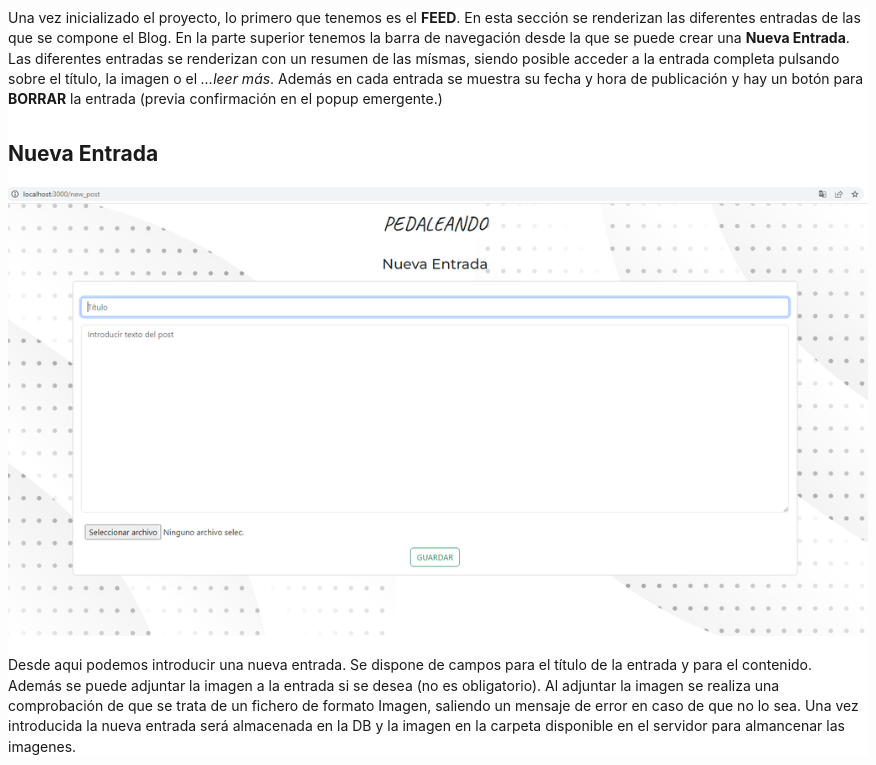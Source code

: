 Una vez inicializado el proyecto, lo primero que tenemos es el **FEED**. En esta sección se renderizan las diferentes entradas de las que se compone el Blog.
En la parte superior tenemos la barra de navegación desde la que se puede crear una **Nueva Entrada**.
Las diferentes entradas se renderizan con un resumen de las mísmas, siendo posible acceder a la entrada completa pulsando sobre el título, la imagen o el _...leer más_.
Además en cada entrada se muestra su fecha y hora de publicación y hay un botón para **BORRAR** la entrada (previa confirmación en el popup emergente.)

## **Nueva Entrada**

![NewPost](Documentation/Images/image-5.png)

Desde aqui podemos introducir una nueva entrada. Se dispone de campos para el título de la entrada y para el contenido. Además se puede adjuntar la imagen a la entrada si se desea (no es obligatorio). Al adjuntar la imagen se realiza una comprobación de que se trata de un fichero de formato Imagen, saliendo un mensaje de error en caso de que no lo sea.
Una vez introducida la nueva entrada será almacenada en la DB y la imagen en la carpeta disponible en el servidor para almancenar las imagenes.
